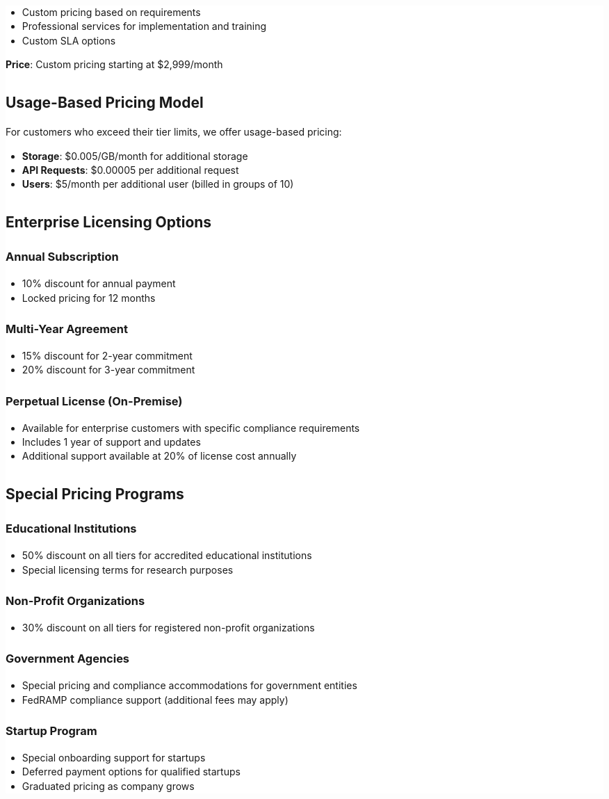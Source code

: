 - Custom pricing based on requirements
- Professional services for implementation and training
- Custom SLA options

**Price**: Custom pricing starting at $2,999/month

## Usage-Based Pricing Model

For customers who exceed their tier limits, we offer usage-based pricing:

- **Storage**: $0.005/GB/month for additional storage
- **API Requests**: $0.00005 per additional request
- **Users**: $5/month per additional user (billed in groups of 10)

## Enterprise Licensing Options

### Annual Subscription

- 10% discount for annual payment
- Locked pricing for 12 months

### Multi-Year Agreement

- 15% discount for 2-year commitment
- 20% discount for 3-year commitment

### Perpetual License (On-Premise)

- Available for enterprise customers with specific compliance requirements
- Includes 1 year of support and updates
- Additional support available at 20% of license cost annually

## Special Pricing Programs

### Educational Institutions

- 50% discount on all tiers for accredited educational institutions
- Special licensing terms for research purposes

### Non-Profit Organizations

- 30% discount on all tiers for registered non-profit organizations

### Government Agencies

- Special pricing and compliance accommodations for government entities
- FedRAMP compliance support (additional fees may apply)

### Startup Program

- Special onboarding support for startups
- Deferred payment options for qualified startups
- Graduated pricing as company grows
